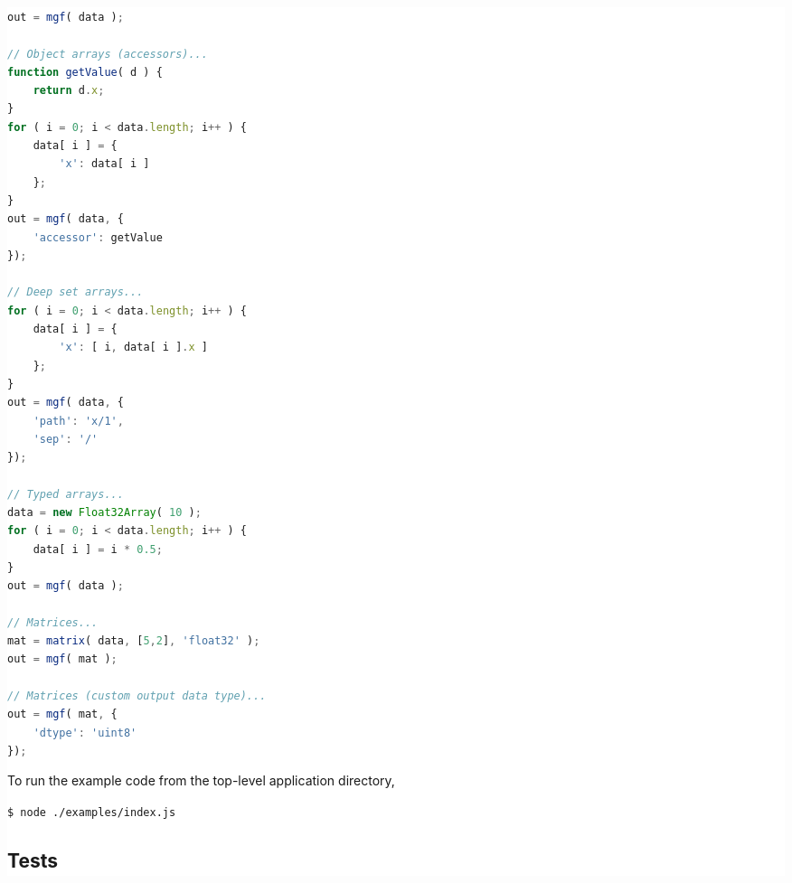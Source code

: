 ``` javascript
out = mgf( data );

// Object arrays (accessors)...
function getValue( d ) {
	return d.x;
}
for ( i = 0; i < data.length; i++ ) {
	data[ i ] = {
		'x': data[ i ]
	};
}
out = mgf( data, {
	'accessor': getValue
});

// Deep set arrays...
for ( i = 0; i < data.length; i++ ) {
	data[ i ] = {
		'x': [ i, data[ i ].x ]
	};
}
out = mgf( data, {
	'path': 'x/1',
	'sep': '/'
});

// Typed arrays...
data = new Float32Array( 10 );
for ( i = 0; i < data.length; i++ ) {
	data[ i ] = i * 0.5;
}
out = mgf( data );

// Matrices...
mat = matrix( data, [5,2], 'float32' );
out = mgf( mat );

// Matrices (custom output data type)...
out = mgf( mat, {
	'dtype': 'uint8'
});
```

To run the example code from the top-level application directory,

``` bash
$ node ./examples/index.js
```


## Tests


[npm-image]: http://img.shields.io/npm/v/distributions-negative-binomial-mgf.svg
[npm-url]: https://npmjs.org/package/distributions-negative-binomial-mgf
[travis-image]: http://img.shields.io/travis/distributions-io/negative-binomial-mgf/master.svg
[travis-url]: https://travis-ci.org/distributions-io/negative-binomial-mgf
[codecov-image]: https://img.shields.io/codecov/c/github/distributions-io/negative-binomial-mgf/master.svg
[codecov-url]: https://codecov.io/github/distributions-io/negative-binomial-mgf?branch=master
[dependencies-image]: http://img.shields.io/david/distributions-io/negative-binomial-mgf.svg
[dependencies-url]: https://david-dm.org/distributions-io/negative-binomial-mgf
[dev-dependencies-image]: http://img.shields.io/david/dev/distributions-io/negative-binomial-mgf.svg
[dev-dependencies-url]: https://david-dm.org/dev/distributions-io/negative-binomial-mgf
[github-issues-image]: http://img.shields.io/github/issues/distributions-io/negative-binomial-mgf.svg
[github-issues-url]: https://github.com/distributions-io/negative-binomial-mgf/issues